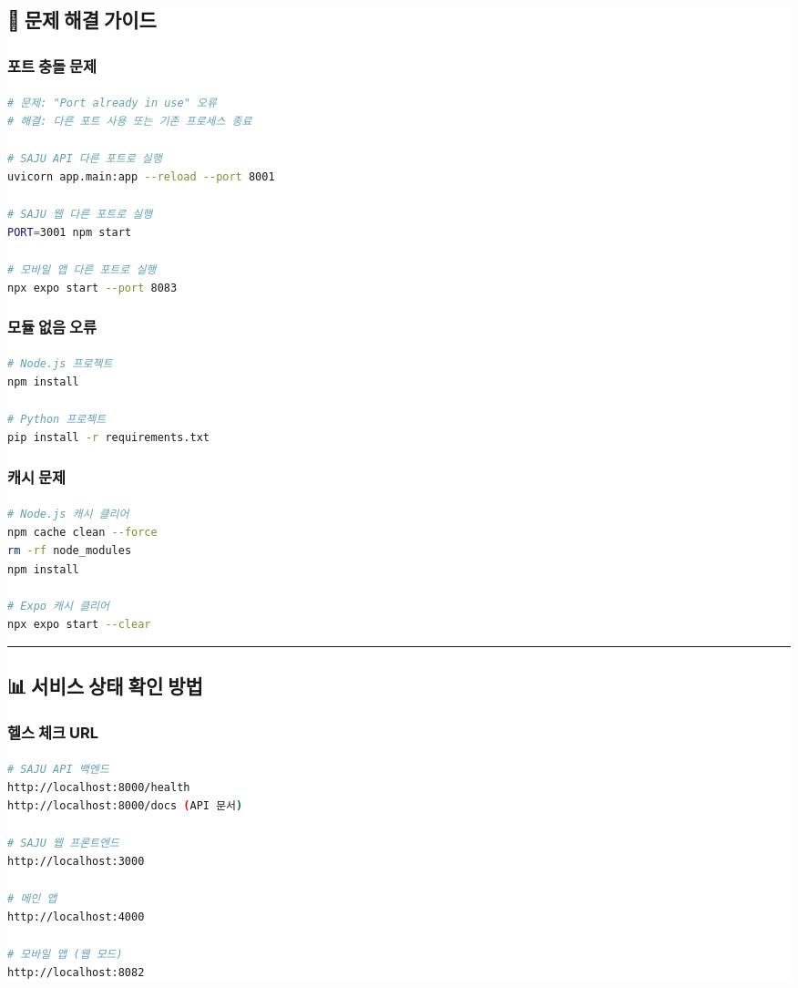 
## 🔧 문제 해결 가이드

### **포트 충돌 문제**
```bash
# 문제: "Port already in use" 오류
# 해결: 다른 포트 사용 또는 기존 프로세스 종료

# SAJU API 다른 포트로 실행
uvicorn app.main:app --reload --port 8001

# SAJU 웹 다른 포트로 실행  
PORT=3001 npm start

# 모바일 앱 다른 포트로 실행
npx expo start --port 8083
```

### **모듈 없음 오류**
```bash
# Node.js 프로젝트
npm install

# Python 프로젝트  
pip install -r requirements.txt
```

### **캐시 문제**
```bash
# Node.js 캐시 클리어
npm cache clean --force
rm -rf node_modules
npm install

# Expo 캐시 클리어
npx expo start --clear
```

---

## 📊 서비스 상태 확인 방법

### **헬스 체크 URL**
```bash
# SAJU API 백엔드
http://localhost:8000/health
http://localhost:8000/docs (API 문서)

# SAJU 웹 프론트엔드  
http://localhost:3000

# 메인 앱
http://localhost:4000

# 모바일 앱 (웹 모드)
http://localhost:8082
```
